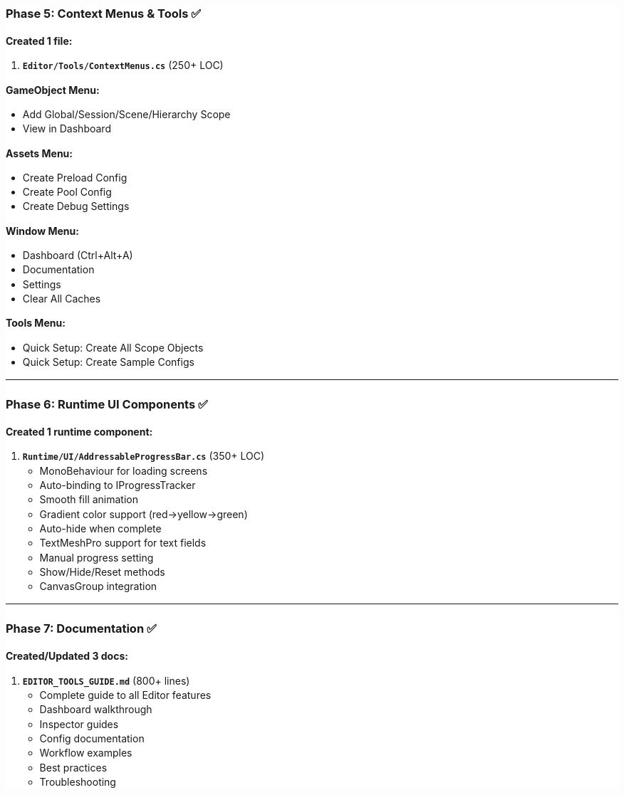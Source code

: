 
### Phase 5: Context Menus & Tools ✅

**Created 1 file:**

1. **`Editor/Tools/ContextMenus.cs`** (250+ LOC)

**GameObject Menu:**
- Add Global/Session/Scene/Hierarchy Scope
- View in Dashboard

**Assets Menu:**
- Create Preload Config
- Create Pool Config
- Create Debug Settings

**Window Menu:**
- Dashboard (Ctrl+Alt+A)
- Documentation
- Settings
- Clear All Caches

**Tools Menu:**
- Quick Setup: Create All Scope Objects
- Quick Setup: Create Sample Configs

---

### Phase 6: Runtime UI Components ✅

**Created 1 runtime component:**

1. **`Runtime/UI/AddressableProgressBar.cs`** (350+ LOC)
   - MonoBehaviour for loading screens
   - Auto-binding to IProgressTracker
   - Smooth fill animation
   - Gradient color support (red→yellow→green)
   - Auto-hide when complete
   - TextMeshPro support for text fields
   - Manual progress setting
   - Show/Hide/Reset methods
   - CanvasGroup integration

---

### Phase 7: Documentation ✅

**Created/Updated 3 docs:**

1. **`EDITOR_TOOLS_GUIDE.md`** (800+ lines)
   - Complete guide to all Editor features
   - Dashboard walkthrough
   - Inspector guides
   - Config documentation
   - Workflow examples
   - Best practices
   - Troubleshooting

